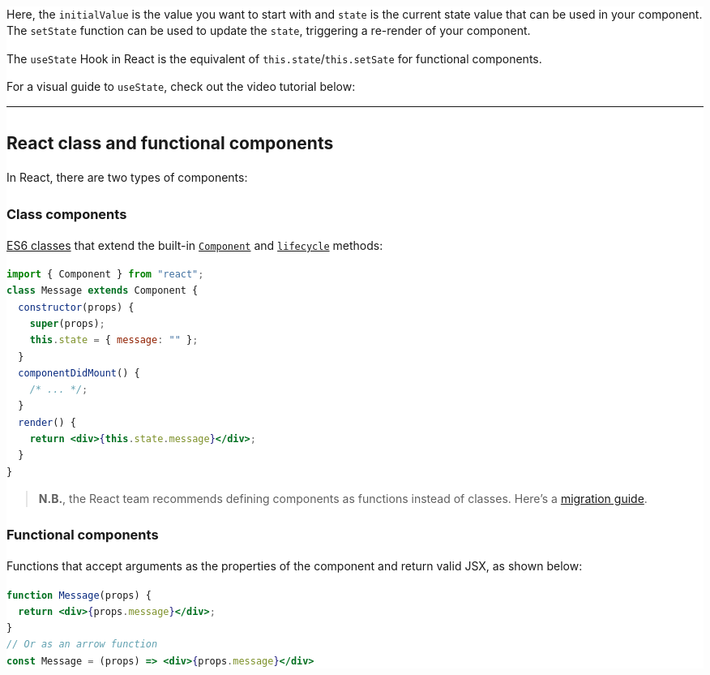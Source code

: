 Here, the `initialValue` is the value you want to start with and `state` is the current state value that can be used in your component. The `setState` function can be used to update the `state`, triggering a re-render of your component.

The `useState` Hook in React is the equivalent of `this.state`/`this.setSate` for functional components.

For a visual guide to `useState`, check out the video tutorial below:

<VidStack src="youtube/4qVNaohzDWU" />

---

## React class and functional components

In React, there are two types of components:

### Class components

[<VPIcon icon="fa-brands fa-firefox"/>ES6 classes](https://developer.mozilla.org/en-US/docs/Web/JavaScript/Reference/Classes) that extend the built-in [<VPIcon icon="fa-brands fa-react"/>`Component`](https://legacy.reactjs.org/docs/react-component.html) and [<VPIcon icon="fa-brands fa-react"/>`lifecycle`](https://beta.reactjs.org/learn/lifecycle-of-reactive-effects) methods:

```jsx
import { Component } from "react";
class Message extends Component {
  constructor(props) {
    super(props);
    this.state = { message: "" };
  }
  componentDidMount() {
    /* ... */;
  }
  render() {
    return <div>{this.state.message}</div>;
  }
}

```

> **N.B.**, the React team recommends defining components as functions instead of classes. Here’s a [<VPIcon icon="fa-brands fa-react"/>migration guide](https://beta.reactjs.org/reference/react/Component#alternatives).

### Functional components

 Functions that accept arguments as the properties of the component and return valid JSX, as shown below:

```jsx
function Message(props) {
  return <div>{props.message}</div>;
}
// Or as an arrow function 
const Message = (props) => <div>{props.message}</div>

```
